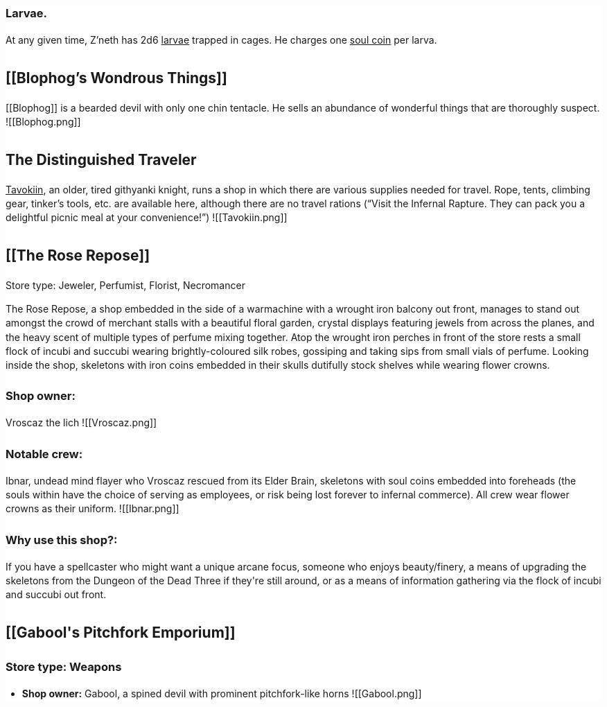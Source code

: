 ### **Larvae.** 
At any given time, Z’neth has 2d6 [larvae](https://www.dndbeyond.com/monsters/27752-larva) trapped in cages. He charges one [soul coin](https://www.dndbeyond.com/magic-items/842308-soul-coin) per larva.

## [[Blophog’s Wondrous Things]]

[[Blophog]] is a bearded devil with only one chin tentacle. He sells an abundance of wonderful things that are thoroughly suspect.
![[Blophog.png]]

## The Distinguished Traveler
[Tavokiin](https://dgbg.obsidianportal.com/characters/tavokiin), an older, tired githyanki knight, runs a shop in which there are various supplies needed for travel. Rope, tents, climbing gear, tinker’s tools, etc. are available here, although there are no travel rations (“Visit the Infernal Rapture. They can pack you a delightful picnic meal at your convenience!”)
![[Tavokiin.png]]

## [[The Rose Repose]]
Store type: Jeweler, Perfumist, Florist, Necromancer

The Rose Repose, a shop embedded in the side of a warmachine with a wrought iron balcony out front, manages to stand out amongst the crowd of merchant stalls with a beautiful floral garden, crystal displays featuring jewels from across the planes, and the heavy scent of multiple types of perfume mixing together. Atop the wrought iron perches in front of the store rests a small flock of incubi and succubi wearing brightly-coloured silk robes, gossiping and taking sips from small vials of perfume. Looking inside the shop, skeletons with iron coins embedded in their skulls dutifully stock shelves while wearing flower crowns.

### **Shop owner:** 
Vroscaz the lich
![[Vroscaz.png]]

### **Notable crew:** 
Ibnar, undead mind flayer who Vroscaz rescued from its Elder Brain, skeletons with soul coins embedded into foreheads (the souls within have the choice of serving as employees, or risk being lost forever to infernal commerce). All crew wear flower crowns as their uniform.
![[Ibnar.png]]

### **Why use this shop?:** 
If you have a spellcaster who might want a unique arcane focus, someone who enjoys beauty/finery, a means of upgrading the skeletons from the Dungeon of the Dead Three if they're still around, or as a means of information gathering via the flock of incubi and succubi out front.

## [[Gabool's Pitchfork Emporium]]
### **Store type:** Weapons
-  **Shop owner:** Gabool, a spined devil with prominent pitchfork-like horns
![[Gabool.png]]
